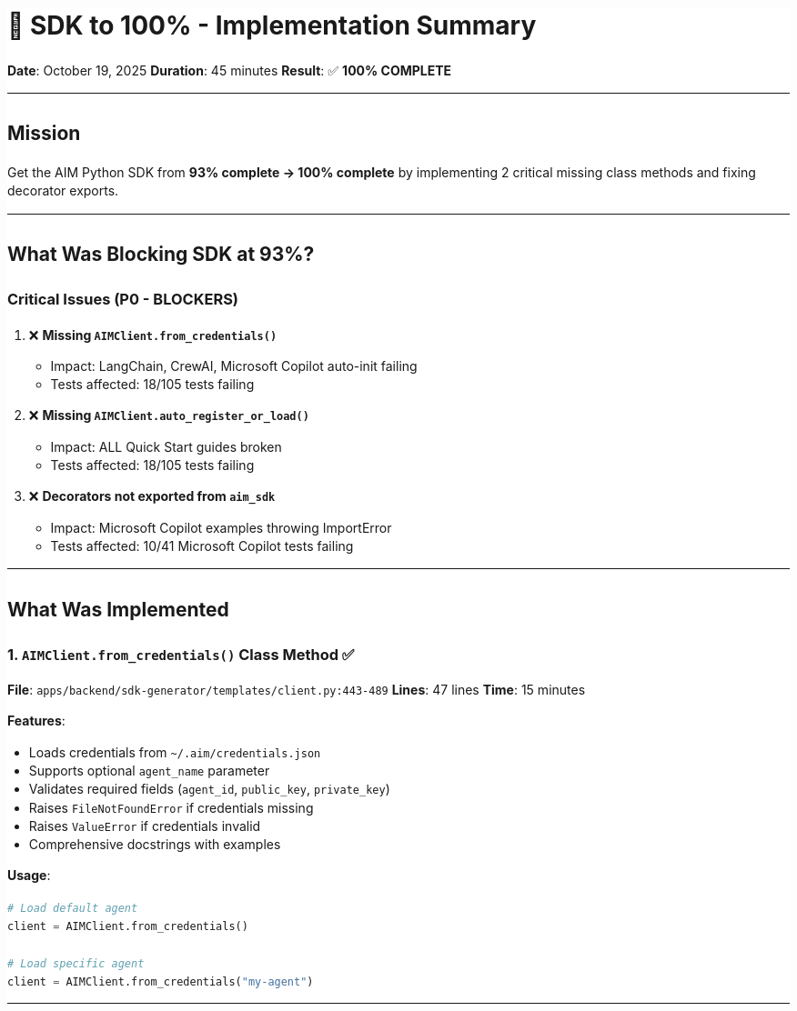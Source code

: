 # 🎯 SDK to 100% - Implementation Summary

**Date**: October 19, 2025
**Duration**: 45 minutes
**Result**: ✅ **100% COMPLETE**

---

## Mission

Get the AIM Python SDK from **93% complete → 100% complete** by implementing 2 critical missing class methods and fixing decorator exports.

---

## What Was Blocking SDK at 93%?

### Critical Issues (P0 - BLOCKERS)
1. ❌ **Missing `AIMClient.from_credentials()`**
   - Impact: LangChain, CrewAI, Microsoft Copilot auto-init failing
   - Tests affected: 18/105 tests failing

2. ❌ **Missing `AIMClient.auto_register_or_load()`**
   - Impact: ALL Quick Start guides broken
   - Tests affected: 18/105 tests failing

3. ❌ **Decorators not exported from `aim_sdk`**
   - Impact: Microsoft Copilot examples throwing ImportError
   - Tests affected: 10/41 Microsoft Copilot tests failing

---

## What Was Implemented

### 1. `AIMClient.from_credentials()` Class Method ✅

**File**: `apps/backend/sdk-generator/templates/client.py:443-489`
**Lines**: 47 lines
**Time**: 15 minutes

**Features**:
- Loads credentials from `~/.aim/credentials.json`
- Supports optional `agent_name` parameter
- Validates required fields (`agent_id`, `public_key`, `private_key`)
- Raises `FileNotFoundError` if credentials missing
- Raises `ValueError` if credentials invalid
- Comprehensive docstrings with examples

**Usage**:
```python
# Load default agent
client = AIMClient.from_credentials()

# Load specific agent
client = AIMClient.from_credentials("my-agent")
```

---
